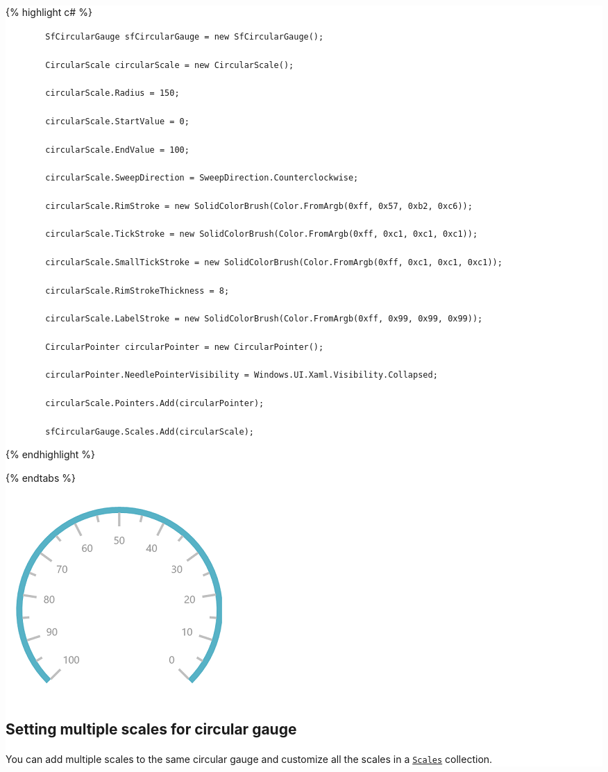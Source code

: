 {% highlight c# %}

            SfCircularGauge sfCircularGauge = new SfCircularGauge();

            CircularScale circularScale = new CircularScale();

            circularScale.Radius = 150;

            circularScale.StartValue = 0;

            circularScale.EndValue = 100;

            circularScale.SweepDirection = SweepDirection.Counterclockwise;

            circularScale.RimStroke = new SolidColorBrush(Color.FromArgb(0xff, 0x57, 0xb2, 0xc6));

            circularScale.TickStroke = new SolidColorBrush(Color.FromArgb(0xff, 0xc1, 0xc1, 0xc1));

            circularScale.SmallTickStroke = new SolidColorBrush(Color.FromArgb(0xff, 0xc1, 0xc1, 0xc1));

            circularScale.RimStrokeThickness = 8;

            circularScale.LabelStroke = new SolidColorBrush(Color.FromArgb(0xff, 0x99, 0x99, 0x99));

            CircularPointer circularPointer = new CircularPointer();

            circularPointer.NeedlePointerVisibility = Windows.UI.Xaml.Visibility.Collapsed;

            circularScale.Pointers.Add(circularPointer);

            sfCircularGauge.Scales.Add(circularScale);

{% endhighlight %}

{% endtabs %}

![](Scales_images/Scales_img6.png)

## Setting multiple scales for circular gauge

You can add multiple scales to the same circular gauge and customize all the scales in a [`Scales`](https://help.syncfusion.com/cr/cref_files/uwp/Syncfusion.SfGauge.UWP~Syncfusion.UI.Xaml.Gauges.SfCircularGauge~Scales.html)  collection.
